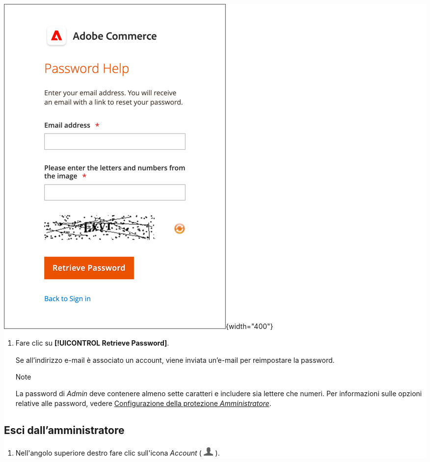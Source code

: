    ![Password dimenticata](./assets/admin-sign-in-forgot-password.png){width="400"}

1. Fare clic su **[!UICONTROL Retrieve Password]**.

   Se all’indirizzo e-mail è associato un account, viene inviata un’e-mail per reimpostare la password.

   >[!NOTE]
   >
   >La password di _Admin_ deve contenere almeno sette caratteri e includere sia lettere che numeri. Per informazioni sulle opzioni relative alle password, vedere [Configurazione della protezione _Amministratore_](../systems/security-admin.md).

## Esci dall’amministratore

1. Nell&#39;angolo superiore destro fare clic sull&#39;icona _Account_ (![Account](../assets/icon-admin-user.png)).


[1]: https://play.google.com/store/apps/details?id=com.google.android.apps.authenticator2&amp;hl=en_US